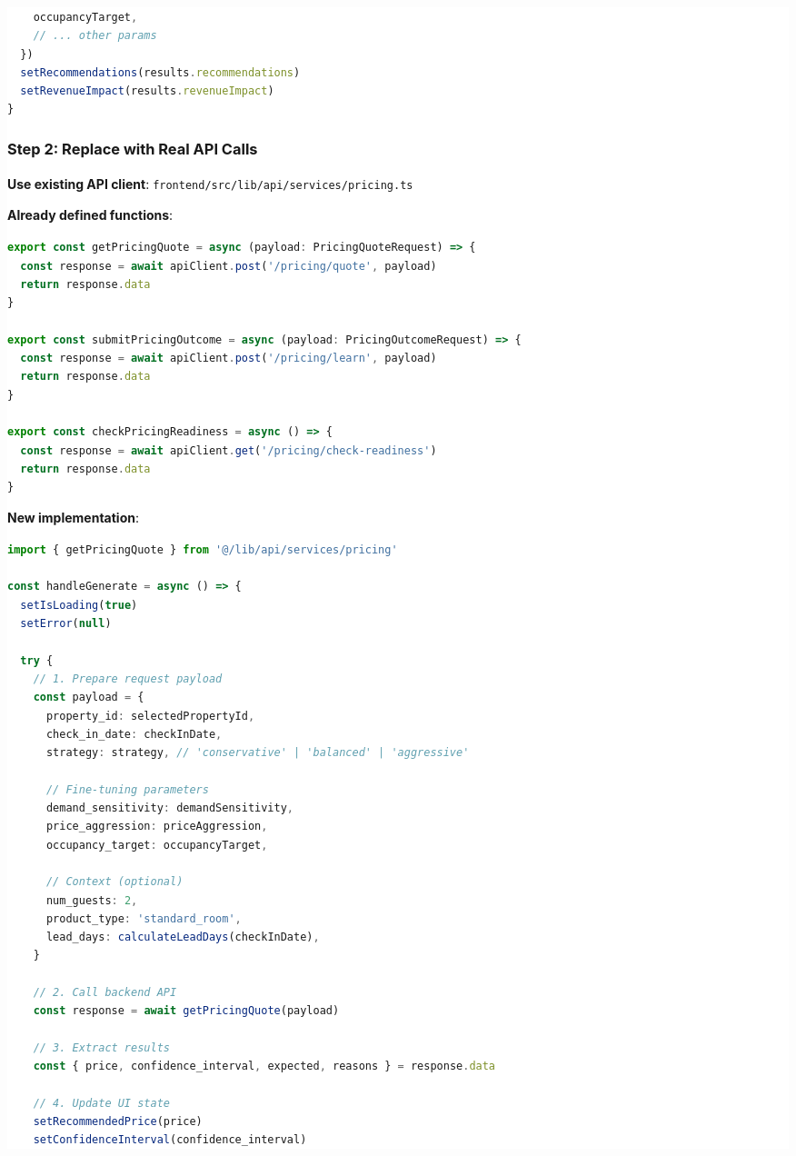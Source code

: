 ```typescript
    occupancyTarget,
    // ... other params
  })
  setRecommendations(results.recommendations)
  setRevenueImpact(results.revenueImpact)
}
```

### Step 2: Replace with Real API Calls

**Use existing API client**: `frontend/src/lib/api/services/pricing.ts`

**Already defined functions**:
```typescript
export const getPricingQuote = async (payload: PricingQuoteRequest) => {
  const response = await apiClient.post('/pricing/quote', payload)
  return response.data
}

export const submitPricingOutcome = async (payload: PricingOutcomeRequest) => {
  const response = await apiClient.post('/pricing/learn', payload)
  return response.data
}

export const checkPricingReadiness = async () => {
  const response = await apiClient.get('/pricing/check-readiness')
  return response.data
}
```

**New implementation**:
```typescript
import { getPricingQuote } from '@/lib/api/services/pricing'

const handleGenerate = async () => {
  setIsLoading(true)
  setError(null)

  try {
    // 1. Prepare request payload
    const payload = {
      property_id: selectedPropertyId,
      check_in_date: checkInDate,
      strategy: strategy, // 'conservative' | 'balanced' | 'aggressive'

      // Fine-tuning parameters
      demand_sensitivity: demandSensitivity,
      price_aggression: priceAggression,
      occupancy_target: occupancyTarget,

      // Context (optional)
      num_guests: 2,
      product_type: 'standard_room',
      lead_days: calculateLeadDays(checkInDate),
    }

    // 2. Call backend API
    const response = await getPricingQuote(payload)

    // 3. Extract results
    const { price, confidence_interval, expected, reasons } = response.data

    // 4. Update UI state
    setRecommendedPrice(price)
    setConfidenceInterval(confidence_interval)
```